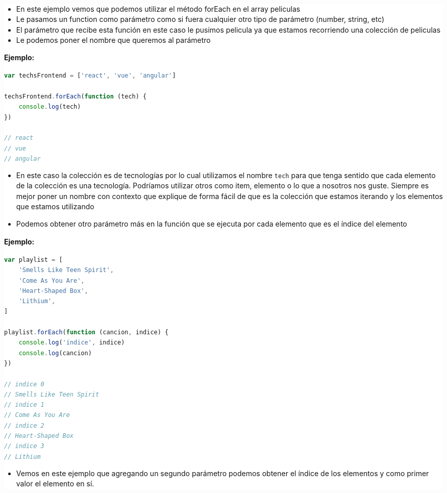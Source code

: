 - En este ejemplo vemos que podemos utilizar el método forEach en el array peliculas
- Le pasamos un function como parámetro como si fuera cualquier otro tipo de parámetro (number, string, etc)
- El parámetro que recibe esta función en este caso le pusimos pelicula ya que estamos recorriendo una colección de peliculas
- Le podemos poner el nombre que queremos al parámetro

**Ejemplo:**

```js
var techsFrontend = ['react', 'vue', 'angular']

techsFrontend.forEach(function (tech) {
	console.log(tech)
})

// react
// vue
// angular
```

- En este caso la colección es de tecnologías por lo cual utilizamos el nombre `tech` para que tenga sentido que cada elemento de la colección es una tecnología. Podríamos utilizar otros como item, elemento o lo que a nosotros nos guste. Siempre es mejor poner un nombre con contexto que explique de forma fácil de que es la colección que estamos iterando y los elementos que estamos utilizando

- Podemos obtener otro parámetro más en la función que se ejecuta por cada elemento que es el índice del elemento

**Ejemplo:**

```js
var playlist = [
	'Smells Like Teen Spirit',
	'Come As You Are',
	'Heart-Shaped Box',
	'Lithium',
]

playlist.forEach(function (cancion, indice) {
	console.log('indice', indice)
	console.log(cancion)
})

// indice 0
// Smells Like Teen Spirit
// indice 1
// Come As You Are
// indice 2
// Heart-Shaped Box
// indice 3
// Lithium
```

- Vemos en este ejemplo que agregando un segundo parámetro podemos obtener el índice de los elementos y como primer valor el elemento en sí.
